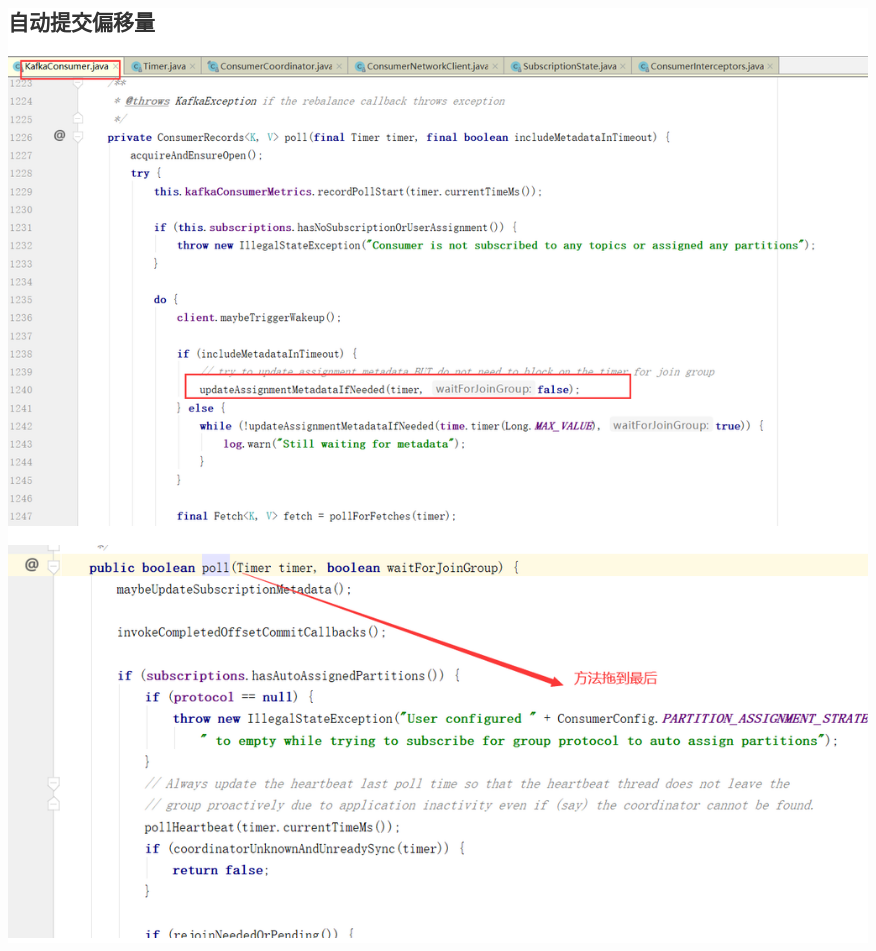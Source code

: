 ## <font style="color:rgb(51, 51, 51);">自动提交偏移量</font>
![1737698388195-8ff532a6-8ca5-4c80-a1fc-1f1c35b36cdf.png](./img/5ab67-dCWffn22Ll/1737698388195-8ff532a6-8ca5-4c80-a1fc-1f1c35b36cdf-270084.png)

![1737698388425-dcfcd91d-5908-49bd-8eaf-ad3f6bc230da.png](./img/5ab67-dCWffn22Ll/1737698388425-dcfcd91d-5908-49bd-8eaf-ad3f6bc230da-814658.png)
